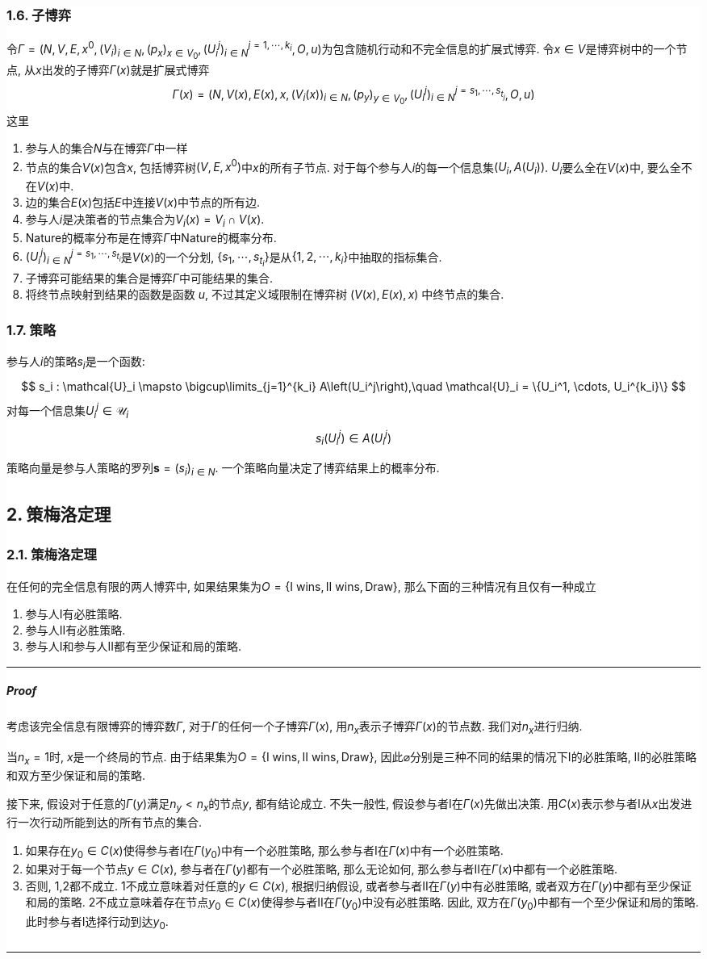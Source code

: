 ### 1.6. 子博弈
令$\Gamma=\left(N, V, E, x^0,\left(V_i\right)_{i \in N}, (p_x)_{x\in V_0},\left(U_i^j\right)_{i\in N}^{j=1,\cdots, k_i}, O, u\right)$为包含随机行动和不完全信息的扩展式博弈. 令$x\in V$是博弈树中的一个节点, 从$x$出发的子博弈$\Gamma(x)$就是扩展式博弈
$$
\Gamma(x) = \left(N, V(x), E(x), x,\left(V_i(x)\right)_{i \in N}, (p_y)_{y\in V_0},\left(U_i^j\right)_{i\in N}^{j=s_1,\cdots, s_{t_j}}, O, u\right)
$$
这里
1. 参与人的集合$N$与在博弈$\Gamma$中一样
2. 节点的集合$V(x)$包含$x$, 包括博弈树$(V, E, x^0)$中$x$的所有子节点. 对于每个参与人$i$的每一个信息集$(U_i, A(U_i))$. $U_i$要么全在$V(x)$中, 要么全不在$V(x)$中.
3. 边的集合$E(x)$包括$E$中连接$V(x)$中节点的所有边.
4. 参与人$i$是决策者的节点集合为$V_i(x) = V_i\cap V(x)$.
5. Nature的概率分布是在博弈$\Gamma$中Nature的概率分布. 
6. $\left(U_i^j\right)_{i\in N}^{j=s_1,\cdots, s_{t_i}}$是$V(x)$的一个分划, $\{s_1,\cdots, s_{t_i}\}$是从$\{1,2, \cdots, k_i\}$中抽取的指标集合. 
7. 子博弈可能结果的集合是博弈$\Gamma$中可能结果的集合.
8. 将终节点映射到结果的函数是函数 $u$, 不过其定义域限制在博弈树 $(V(x), E(x), x)$ 中终节点的集合.
  
### 1.7. 策略
参与人$i$的策略$s_i$是一个函数: 
$$
s_i : \mathcal{U}_i \mapsto  \bigcup\limits_{j=1}^{k_i}  A\left(U_i^j\right),\quad \mathcal{U}_i = \{U_i^1, \cdots, U_i^{k_i}\}
$$
对每一个信息集$U_i^j\in \mathcal{U}_i$
$$
s_i(U_i^j) \in A\left(U_i^j\right)
$$

策略向量是参与人策略的罗列$\boldsymbol{s} = (s_i)_{i\in N}$. 一个策略向量决定了博弈结果上的概率分布. 


## 2. 策梅洛定理
### 2.1. 策梅洛定理
在任何的完全信息有限的两人博弈中, 如果结果集为$O=\{\text{I wins}, \text{II wins}, \text{Draw}\}$, 那么下面的三种情况有且仅有一种成立
1. 参与人I有必胜策略.
2. 参与人II有必胜策略.
3. 参与人I和参与人II都有至少保证和局的策略. 
___
##### Proof
考虑该完全信息有限博弈的博弈数$\Gamma$, 对于$\Gamma$的任何一个子博弈$\Gamma(x)$, 用$n_x$表示子博弈$\Gamma(x)$的节点数. 我们对$n_x$进行归纳. 

当$n_x=1$时, $x$是一个终局的节点. 由于结果集为$O=\{\text{I wins}, \text{II wins}, \text{Draw}\}$, 因此$\varnothing$分别是三种不同的结果的情况下I的必胜策略, II的必胜策略和双方至少保证和局的策略. 

接下来, 假设对于任意的$\Gamma(y)$满足$n_y< n_x$的节点$y$, 都有结论成立. 不失一般性, 假设参与者I在$\Gamma(x)$先做出决策. 用$C(x)$表示参与者I从$x$出发进行一次行动所能到达的所有节点的集合. 
1. 如果存在$y_0\in C(x)$使得参与者I在$\Gamma(y_0)$中有一个必胜策略, 那么参与者I在$\Gamma(x)$中有一个必胜策略.
2. 如果对于每一个节点$y\in C(x)$, 参与者在$\Gamma(y)$都有一个必胜策略, 那么无论如何, 那么参与者II在$\Gamma(x)$中都有一个必胜策略.
3. 否则, 1,2都不成立. 1不成立意味着对任意的$y\in C(x)$, 根据归纳假设, 或者参与者II在$\Gamma(y)$中有必胜策略, 或者双方在$\Gamma(y)$中都有至少保证和局的策略. 2不成立意味着存在节点$y_0\in C(x)$使得参与者II在$\Gamma(y_0)$中没有必胜策略. 因此, 双方在$\Gamma(y_0)$中都有一个至少保证和局的策略. 此时参与者I选择行动到达$y_0$. 
#####
___
